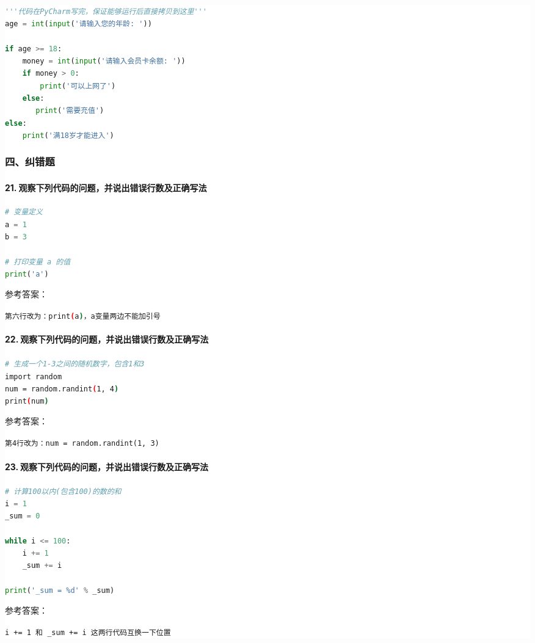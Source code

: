```python
'''代码在PyCharm写完，保证能够运行后直接拷贝到这里'''
age = int(input('请输入您的年龄: '))

if age >= 18:
    money = int(input('请输入会员卡余额: '))
    if money > 0:
        print('可以上网了')
    else: 
       print('需要充值')
else:
    print('满18岁才能进入')
```

### 四、纠错题

#### 21. 观察下列代码的问题，并说出错误行数及正确写法

```python
# 变量定义
a = 1
b = 3

# 打印变量 a 的值
print('a')
```

参考答案：

```bash
第六行改为：print(a)，a变量两边不能加引号
```

#### 22. 观察下列代码的问题，并说出错误行数及正确写法

```bash
# 生成一个1-3之间的随机数字，包含1和3
import random
num = random.randint(1, 4)
print(num)
```

参考答案：

```
第4行改为：num = random.randint(1, 3)
```

#### 23. 观察下列代码的问题，并说出错误行数及正确写法

```python
# 计算100以内(包含100)的数的和
i = 1
_sum = 0

while i <= 100:
    i += 1
    _sum += i

print('_sum = %d' % _sum)
```

参考答案：

```bash
i += 1 和 _sum += i 这两行代码互换一下位置
```
